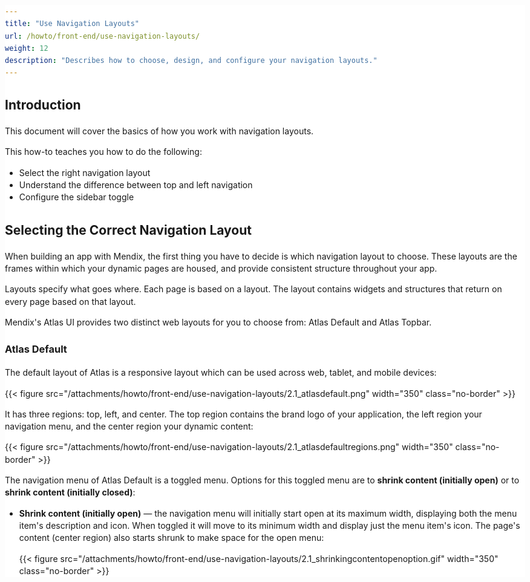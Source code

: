 ```yaml
---
title: "Use Navigation Layouts"
url: /howto/front-end/use-navigation-layouts/
weight: 12
description: "Describes how to choose, design, and configure your navigation layouts."
---
```


## Introduction

This document will cover the basics of how you work with navigation layouts. 

This how-to teaches you how to do the following:

* Select the right navigation layout
* Understand the difference between top and left navigation
* Configure the sidebar toggle

## Selecting the Correct Navigation Layout

When building an app with Mendix, the first thing you have to decide is which navigation layout to choose. These layouts are the frames within which your dynamic pages are housed, and provide consistent structure throughout your app. 

Layouts specify what goes where. Each page is based on a layout. The layout contains widgets and structures that return on every page based on that layout. 

Mendix's Atlas UI provides two distinct web layouts for you to choose from: Atlas Default and Atlas Topbar.

### Atlas Default

The default layout of Atlas is a responsive layout which can be used across web, tablet, and mobile devices:

{{< figure src="/attachments/howto/front-end/use-navigation-layouts/2.1_atlasdefault.png"   width="350"  class="no-border" >}}

It has three regions: top, left, and center. The top region contains the brand logo of your application, the left region your navigation menu, and the center region your dynamic content:

{{< figure src="/attachments/howto/front-end/use-navigation-layouts/2.1_atlasdefaultregions.png"   width="350"  class="no-border" >}}

The navigation menu of Atlas Default is a toggled menu. Options for this toggled menu are to **shrink content (initially open)** or to **shrink content (initially closed)**:

* **Shrink content (initially open)** — the navigation menu will initially start open at its maximum width, displaying both the menu item's description and icon. When toggled it will move to its minimum width and display just the menu item's icon. The page's content (center region) also starts shrunk to make space for the open menu:

    {{< figure src="/attachments/howto/front-end/use-navigation-layouts/2.1_shrinkingcontentopenoption.gif"   width="350"  class="no-border" >}}
